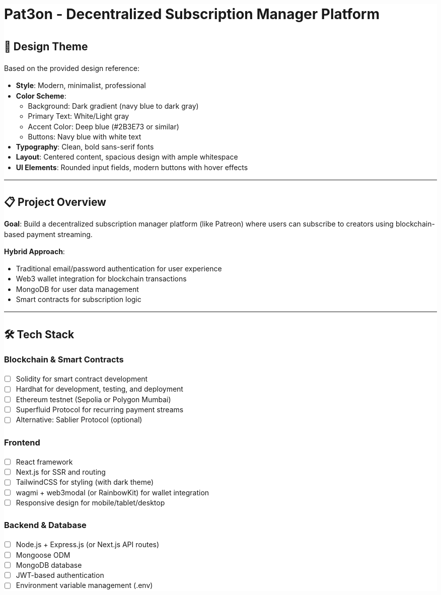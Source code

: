 # Pat3on - Decentralized Subscription Manager Platform

## 🎨 Design Theme
Based on the provided design reference:
- **Style**: Modern, minimalist, professional
- **Color Scheme**: 
  - Background: Dark gradient (navy blue to dark gray)
  - Primary Text: White/Light gray
  - Accent Color: Deep blue (#2B3E73 or similar)
  - Buttons: Navy blue with white text
- **Typography**: Clean, bold sans-serif fonts
- **Layout**: Centered content, spacious design with ample whitespace
- **UI Elements**: Rounded input fields, modern buttons with hover effects

---

## 📋 Project Overview
**Goal**: Build a decentralized subscription manager platform (like Patreon) where users can subscribe to creators using blockchain-based payment streaming.

**Hybrid Approach**: 
- Traditional email/password authentication for user experience
- Web3 wallet integration for blockchain transactions
- MongoDB for user data management
- Smart contracts for subscription logic

---

## 🛠️ Tech Stack

### Blockchain & Smart Contracts
- [ ] Solidity for smart contract development
- [ ] Hardhat for development, testing, and deployment
- [ ] Ethereum testnet (Sepolia or Polygon Mumbai)
- [ ] Superfluid Protocol for recurring payment streams
- [ ] Alternative: Sablier Protocol (optional)

### Frontend
- [ ] React framework
- [ ] Next.js for SSR and routing
- [ ] TailwindCSS for styling (with dark theme)
- [ ] wagmi + web3modal (or RainbowKit) for wallet integration
- [ ] Responsive design for mobile/tablet/desktop

### Backend & Database
- [ ] Node.js + Express.js (or Next.js API routes)
- [ ] Mongoose ODM
- [ ] MongoDB database
- [ ] JWT-based authentication
- [ ] Environment variable management (.env)
